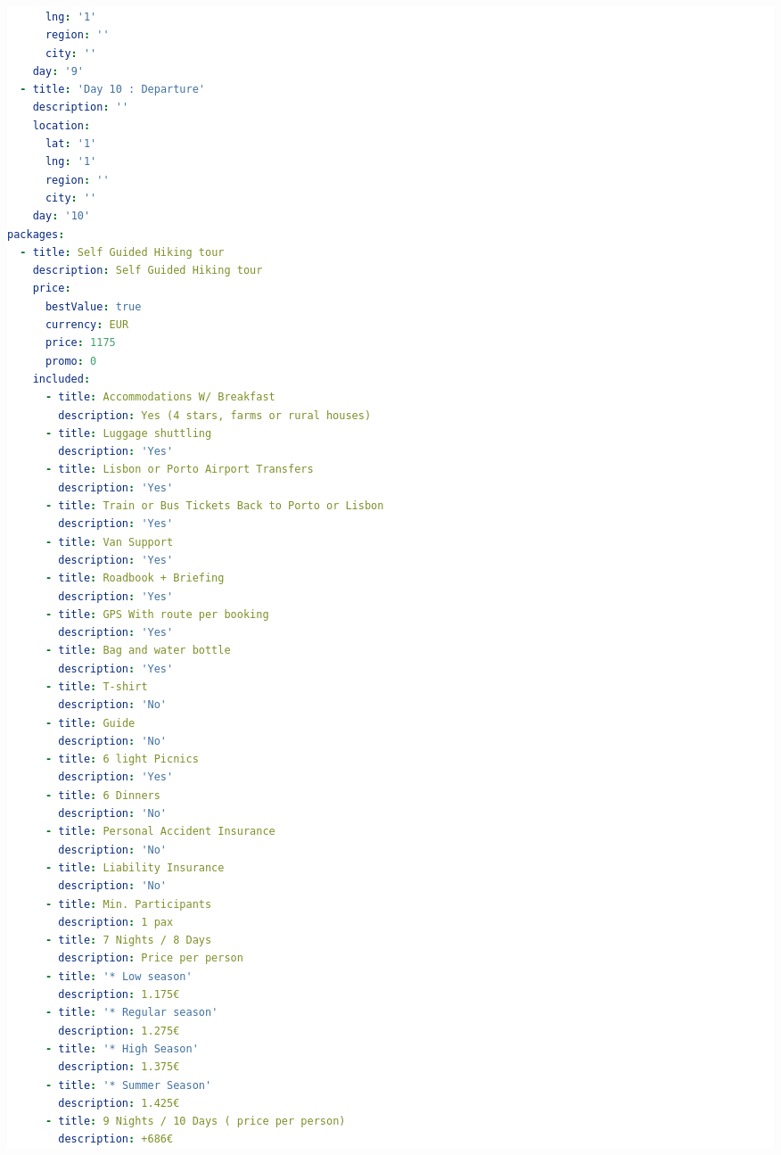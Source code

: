 ```yaml
      lng: '1'
      region: ''
      city: ''
    day: '9'
  - title: 'Day 10 : Departure'
    description: ''
    location:
      lat: '1'
      lng: '1'
      region: ''
      city: ''
    day: '10'
packages:
  - title: Self Guided Hiking tour
    description: Self Guided Hiking tour
    price:
      bestValue: true
      currency: EUR
      price: 1175
      promo: 0
    included:
      - title: Accommodations W/ Breakfast
        description: Yes (4 stars, farms or rural houses)
      - title: Luggage shuttling
        description: 'Yes'
      - title: Lisbon or Porto Airport Transfers
        description: 'Yes'
      - title: Train or Bus Tickets Back to Porto or Lisbon
        description: 'Yes'
      - title: Van Support
        description: 'Yes'
      - title: Roadbook + Briefing
        description: 'Yes'
      - title: GPS With route per booking
        description: 'Yes'
      - title: Bag and water bottle
        description: 'Yes'
      - title: T-shirt
        description: 'No'
      - title: Guide
        description: 'No'
      - title: 6 light Picnics
        description: 'Yes'
      - title: 6 Dinners
        description: 'No'
      - title: Personal Accident Insurance
        description: 'No'
      - title: Liability Insurance
        description: 'No'
      - title: Min. Participants
        description: 1 pax
      - title: 7 Nights / 8 Days
        description: Price per person
      - title: '* Low season'
        description: 1.175€
      - title: '* Regular season'
        description: 1.275€
      - title: '* High Season'
        description: 1.375€
      - title: '* Summer Season'
        description: 1.425€
      - title: 9 Nights / 10 Days ( price per person)
        description: +686€
```